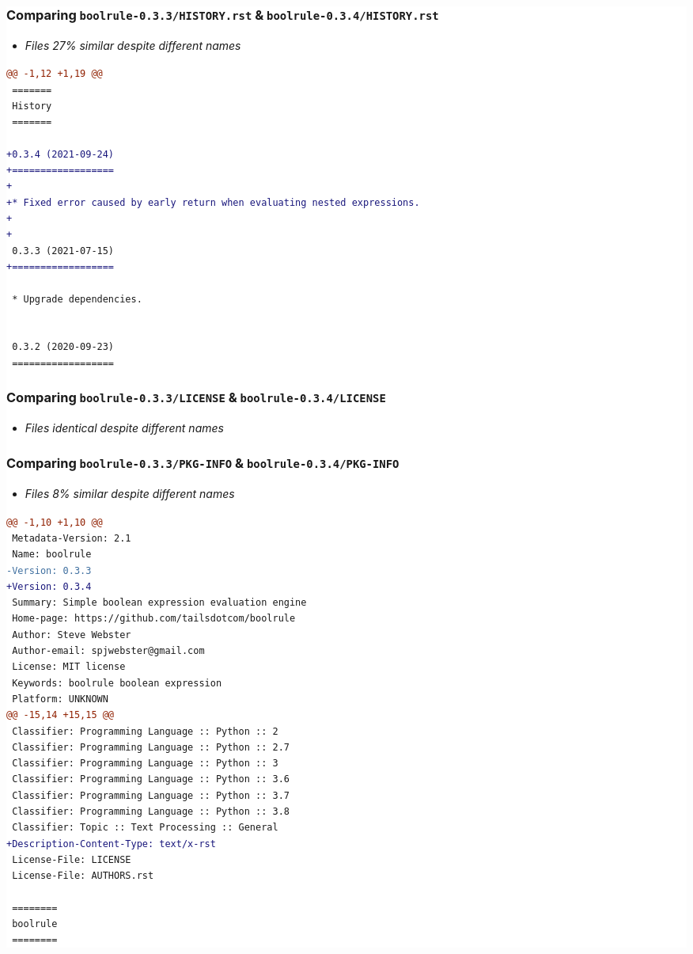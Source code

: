 ### Comparing `boolrule-0.3.3/HISTORY.rst` & `boolrule-0.3.4/HISTORY.rst`

 * *Files 27% similar despite different names*

```diff
@@ -1,12 +1,19 @@
 =======
 History
 =======
 
+0.3.4 (2021-09-24)
+==================
+
+* Fixed error caused by early return when evaluating nested expressions.
+
+
 0.3.3 (2021-07-15)
+==================
 
 * Upgrade dependencies.
 
 
 0.3.2 (2020-09-23)
 ==================
```

### Comparing `boolrule-0.3.3/LICENSE` & `boolrule-0.3.4/LICENSE`

 * *Files identical despite different names*

### Comparing `boolrule-0.3.3/PKG-INFO` & `boolrule-0.3.4/PKG-INFO`

 * *Files 8% similar despite different names*

```diff
@@ -1,10 +1,10 @@
 Metadata-Version: 2.1
 Name: boolrule
-Version: 0.3.3
+Version: 0.3.4
 Summary: Simple boolean expression evaluation engine
 Home-page: https://github.com/tailsdotcom/boolrule
 Author: Steve Webster
 Author-email: spjwebster@gmail.com
 License: MIT license
 Keywords: boolrule boolean expression
 Platform: UNKNOWN
@@ -15,14 +15,15 @@
 Classifier: Programming Language :: Python :: 2
 Classifier: Programming Language :: Python :: 2.7
 Classifier: Programming Language :: Python :: 3
 Classifier: Programming Language :: Python :: 3.6
 Classifier: Programming Language :: Python :: 3.7
 Classifier: Programming Language :: Python :: 3.8
 Classifier: Topic :: Text Processing :: General
+Description-Content-Type: text/x-rst
 License-File: LICENSE
 License-File: AUTHORS.rst
 
 ========
 boolrule
 ========
```